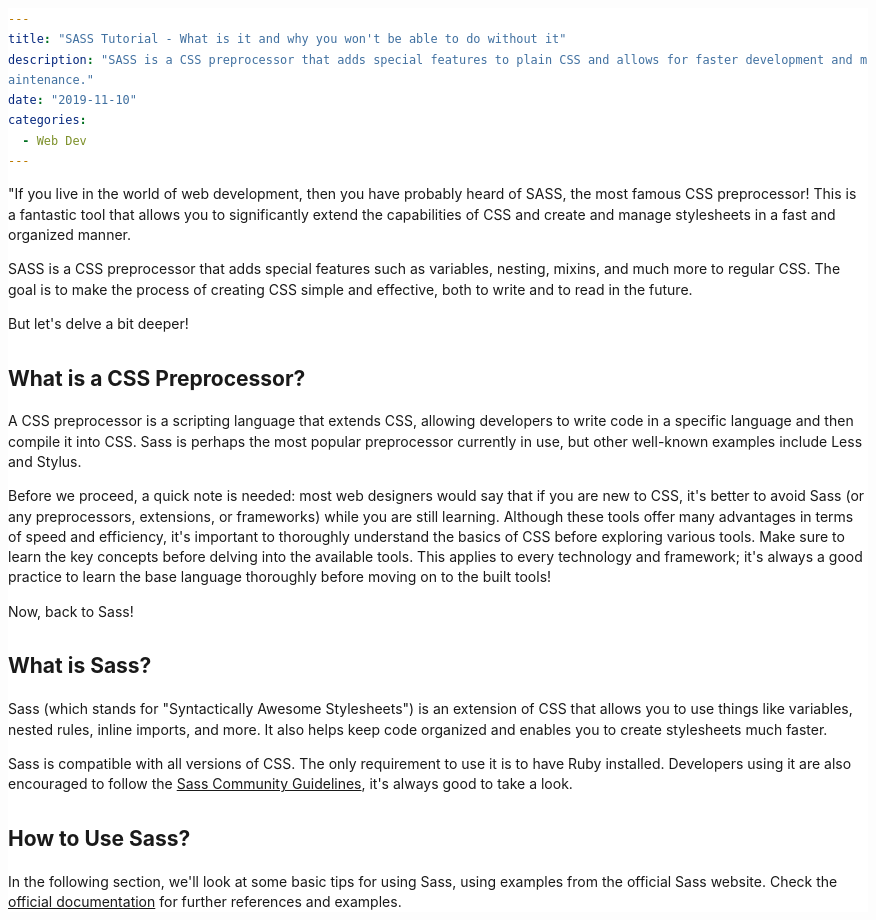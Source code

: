 ```yaml
---
title: "SASS Tutorial - What is it and why you won't be able to do without it"
description: "SASS is a CSS preprocessor that adds special features to plain CSS and allows for faster development and maintenance."
date: "2019-11-10"
categories:
  - Web Dev
---
```


"If you live in the world of web development, then you have probably heard of SASS, the most famous CSS preprocessor! This is a fantastic tool that allows you to significantly extend the capabilities of CSS and create and manage stylesheets in a fast and organized manner.

SASS is a CSS preprocessor that adds special features such as variables, nesting, mixins, and much more to regular CSS. The goal is to make the process of creating CSS simple and effective, both to write and to read in the future.

But let's delve a bit deeper!

## What is a CSS Preprocessor?

A CSS preprocessor is a scripting language that extends CSS, allowing developers to write code in a specific language and then compile it into CSS. Sass is perhaps the most popular preprocessor currently in use, but other well-known examples include Less and Stylus.

Before we proceed, a quick note is needed: most web designers would say that if you are new to CSS, it's better to avoid Sass (or any preprocessors, extensions, or frameworks) while you are still learning. Although these tools offer many advantages in terms of speed and efficiency, it's important to thoroughly understand the basics of CSS before exploring various tools. Make sure to learn the key concepts before delving into the available tools. This applies to every technology and framework; it's always a good practice to learn the base language thoroughly before moving on to the built tools!

Now, back to Sass!

## What is Sass?

Sass (which stands for "Syntactically Awesome Stylesheets") is an extension of CSS that allows you to use things like variables, nested rules, inline imports, and more. It also helps keep code organized and enables you to create stylesheets much faster.

Sass is compatible with all versions of CSS. The only requirement to use it is to have Ruby installed. Developers using it are also encouraged to follow the [Sass Community Guidelines](https://sass-lang.com/community-guidelines), it's always good to take a look.

## How to Use Sass?

In the following section, we'll look at some basic tips for using Sass, using examples from the official Sass website. Check the [official documentation](https://sass-lang.com/documentation) for further references and examples.
